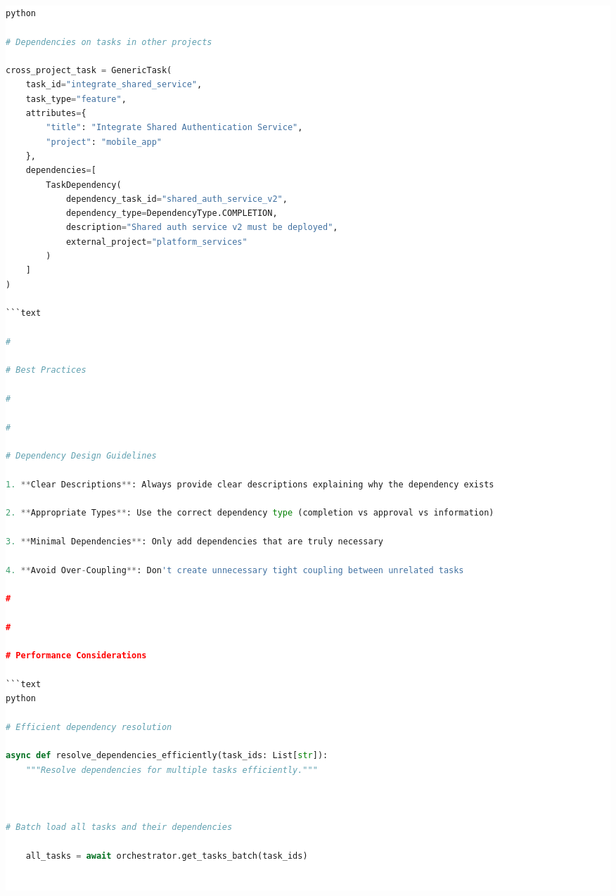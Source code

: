 ```python
python

# Dependencies on tasks in other projects

cross_project_task = GenericTask(
    task_id="integrate_shared_service",
    task_type="feature",
    attributes={
        "title": "Integrate Shared Authentication Service",
        "project": "mobile_app"
    },
    dependencies=[
        TaskDependency(
            dependency_task_id="shared_auth_service_v2",
            dependency_type=DependencyType.COMPLETION,
            description="Shared auth service v2 must be deployed",
            external_project="platform_services"
        )
    ]
)

```text

#

# Best Practices

#

#

# Dependency Design Guidelines

1. **Clear Descriptions**: Always provide clear descriptions explaining why the dependency exists

2. **Appropriate Types**: Use the correct dependency type (completion vs approval vs information)

3. **Minimal Dependencies**: Only add dependencies that are truly necessary

4. **Avoid Over-Coupling**: Don't create unnecessary tight coupling between unrelated tasks

#

#

# Performance Considerations

```text
python

# Efficient dependency resolution

async def resolve_dependencies_efficiently(task_ids: List[str]):
    """Resolve dependencies for multiple tasks efficiently."""
    
    

# Batch load all tasks and their dependencies

    all_tasks = await orchestrator.get_tasks_batch(task_ids)
    
    

```